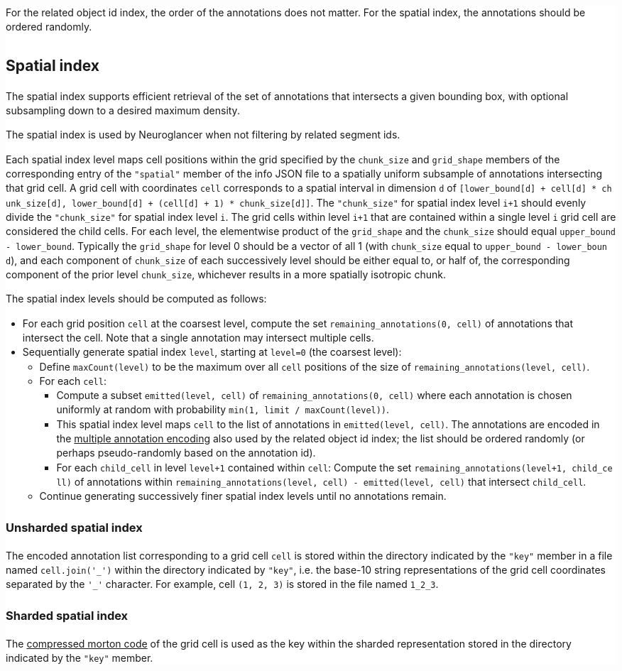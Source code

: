 For the related object id index, the order of the annotations does not matter. For the spatial
index, the annotations should be ordered randomly.

## Spatial index

The spatial index supports efficient retrieval of the set of annotations that intersects a given
bounding box, with optional subsampling down to a desired maximum density.

The spatial index is used by Neuroglancer when not filtering by related segment ids.

Each spatial index level maps cell positions within the grid specified by the `chunk_size` and
`grid_shape` members of the corresponding entry of the `"spatial"` member of the info JSON file to a
spatially uniform subsample of annotations intersecting that grid cell. A grid cell with
coordinates `cell` corresponds to a spatial interval in dimension `d` of `[lower_bound[d] +
cell[d] * chunk_size[d], lower_bound[d] + (cell[d] + 1) * chunk_size[d]]`. The `"chunk_size"` for
spatial index level `i+1` should evenly divide the `"chunk_size"` for spatial index level `i`. The
grid cells within level `i+1` that are contained within a single level `i` grid cell are considered
the child cells. For each level, the elementwise product of the `grid_shape` and the `chunk_size`
should equal `upper_bound - lower_bound`. Typically the `grid_shape` for level 0 should be a vector
of all 1 (with `chunk_size` equal to `upper_bound - lower_bound`), and each component of
`chunk_size` of each successively level should be either equal to, or half of, the corresponding
component of the prior level `chunk_size`, whichever results in a more spatially isotropic chunk.

The spatial index levels should be computed as follows:

- For each grid position `cell` at the coarsest level, compute the set `remaining_annotations(0, cell)` of
  annotations that intersect the cell. Note that a single annotation may intersect multiple cells.
- Sequentially generate spatial index `level`, starting at `level=0` (the coarsest level):
  - Define `maxCount(level)` to be the maximum over all `cell` positions of the size of
    `remaining_annotations(level, cell)`.
  - For each `cell`:
    - Compute a subset `emitted(level, cell)` of `remaining_annotations(0, cell)` where each
      annotation is chosen uniformly at random with probability `min(1, limit / maxCount(level))`.
    - This spatial index level maps `cell` to the list of annotations in `emitted(level, cell)`.
      The annotations are encoded in the [multiple annotation
      encoding](#multiple-annotation-encoding) also used by the related object id index; the list
      should be ordered randomly (or perhaps pseudo-randomly based on the annotation id).
    - For each `child_cell` in level `level+1` contained within `cell`: Compute the set
      `remaining_annotations(level+1, child_cell)` of annotations within
      `remaining_annotations(level, cell) - emitted(level, cell)` that intersect `child_cell`.
  - Continue generating successively finer spatial index levels until no annotations remain.

### Unsharded spatial index

The encoded annotation list corresponding to a grid cell `cell` is stored within the directory
indicated by the `"key"` member in a file named `cell.join('_')` within the directory indicated by
`"key"`, i.e. the base-10 string representations of the grid cell coordinates separated by the `'_'`
character. For example, cell `(1, 2, 3)` is stored in the file named `1_2_3`.

### Sharded spatial index

The [compressed morton code](./volume.md#compressed-morton-code) of the grid cell is used as the key
within the sharded representation stored in the directory indicated by the `"key"` member.
